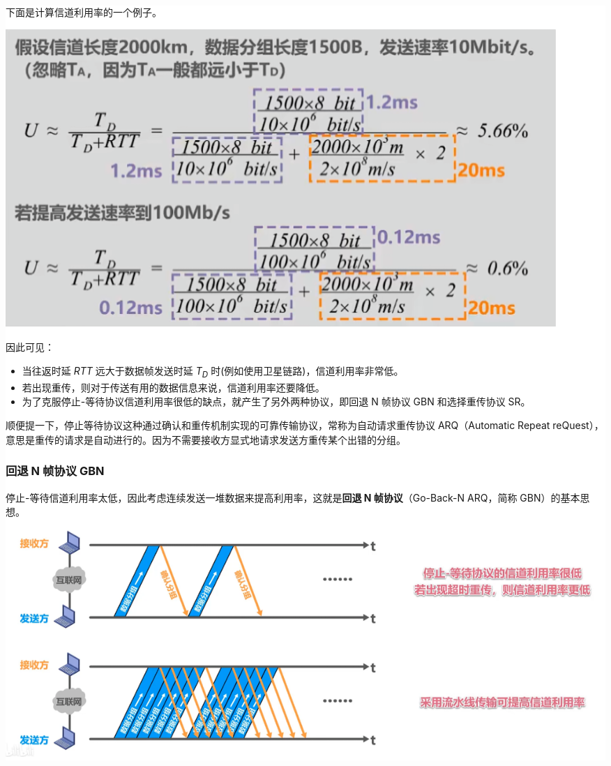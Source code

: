 下面是计算信道利用率的一个例子。

![3_25](../../assets/计算机网络/picture/3_25.png)

因此可见：

* 当往返时延 $RTT$ 远大于数据帧发送时延 $T_D$ 时(例如使用卫星链路)，信道利用率非常低。
* 若出现重传，则对于传送有用的数据信息来说，信道利用率还要降低。
* 为了克服停止-等待协议信道利用率很低的缺点，就产生了另外两种协议，即回退 N 帧协议 GBN 和选择重传协议 SR。



顺便提一下，停止等待协议这种通过确认和重传机制实现的可靠传输协议，常称为自动请求重传协议 ARQ（Automatic Repeat reQuest），意思是重传的请求是自动进行的。因为不需要接收方显式地请求发送方重传某个出错的分组。



### 回退 N 帧协议 GBN

停止-等待信道利用率太低，因此考虑连续发送一堆数据来提高利用率，这就是**回退 N 帧协议**（Go-Back-N ARQ，简称 GBN）的基本思想。

![3_26](../../assets/计算机网络/picture/3_26.png)
